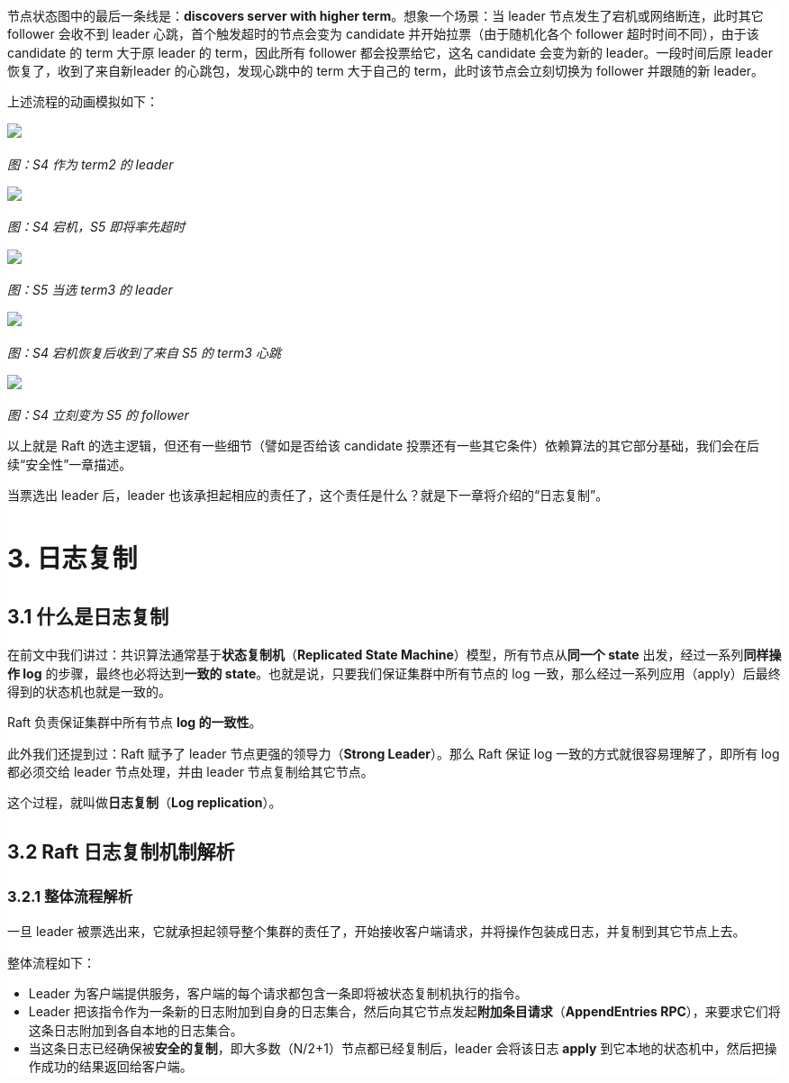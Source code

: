 节点状态图中的最后一条线是：**discovers server with higher term**。想象一个场景：当 leader 节点发生了宕机或网络断连，此时其它 follower 会收不到 leader 心跳，首个触发超时的节点会变为 candidate 并开始拉票（由于随机化各个 follower 超时时间不同），由于该 candidate 的 term 大于原 leader 的 term，因此所有 follower 都会投票给它，这名 candidate 会变为新的 leader。一段时间后原 leader 恢复了，收到了来自新leader 的心跳包，发现心跳中的 term 大于自己的 term，此时该节点会立刻切换为 follower 并跟随的新 leader。

上述流程的动画模拟如下：

![](https://fanwb.oss-cn-beijing.aliyuncs.com/img/uTools_1679587229711.png)

 *图：S4 作为 term2 的 leader*

![](https://fanwb.oss-cn-beijing.aliyuncs.com/img/uTools_1679587368436.png)

 *图：S4 宕机，S5 即将率先超时*

![](https://fanwb.oss-cn-beijing.aliyuncs.com/img/uTools_1679587411959.png)

*图：S5 当选 term3 的 leader*

![](https://fanwb.oss-cn-beijing.aliyuncs.com/img/uTools_1679587496352.png)

 *图：S4 宕机恢复后收到了来自 S5 的 term3 心跳*

![](https://fanwb.oss-cn-beijing.aliyuncs.com/img/uTools_1679587549854.png)

*图：S4 立刻变为 S5 的 follower*

以上就是 Raft 的选主逻辑，但还有一些细节（譬如是否给该 candidate 投票还有一些其它条件）依赖算法的其它部分基础，我们会在后续“安全性”一章描述。

当票选出 leader 后，leader 也该承担起相应的责任了，这个责任是什么？就是下一章将介绍的“日志复制”。

# 3. 日志复制

## 3.1 什么是日志复制

在前文中我们讲过：共识算法通常基于**状态复制机**（**Replicated State Machine**）模型，所有节点从**同一个 state** 出发，经过一系列**同样操作 log** 的步骤，最终也必将达到**一致的 state**。也就是说，只要我们保证集群中所有节点的 log 一致，那么经过一系列应用（apply）后最终得到的状态机也就是一致的。

Raft 负责保证集群中所有节点 **log 的一致性**。

此外我们还提到过：Raft 赋予了 leader 节点更强的领导力（**Strong Leader**）。那么 Raft 保证 log 一致的方式就很容易理解了，即所有 log 都必须交给 leader 节点处理，并由 leader 节点复制给其它节点。

这个过程，就叫做**日志复制**（**Log replication**）。

## 3.2 Raft 日志复制机制解析

### 3.2.1 整体流程解析

一旦 leader 被票选出来，它就承担起领导整个集群的责任了，开始接收客户端请求，并将操作包装成日志，并复制到其它节点上去。

整体流程如下：

- Leader 为客户端提供服务，客户端的每个请求都包含一条即将被状态复制机执行的指令。
- Leader 把该指令作为一条新的日志附加到自身的日志集合，然后向其它节点发起**附加条目请求**（**AppendEntries RPC**），来要求它们将这条日志附加到各自本地的日志集合。
- 当这条日志已经确保被**安全的复制**，即大多数（N/2+1）节点都已经复制后，leader 会将该日志 **apply** 到它本地的状态机中，然后把操作成功的结果返回给客户端。
